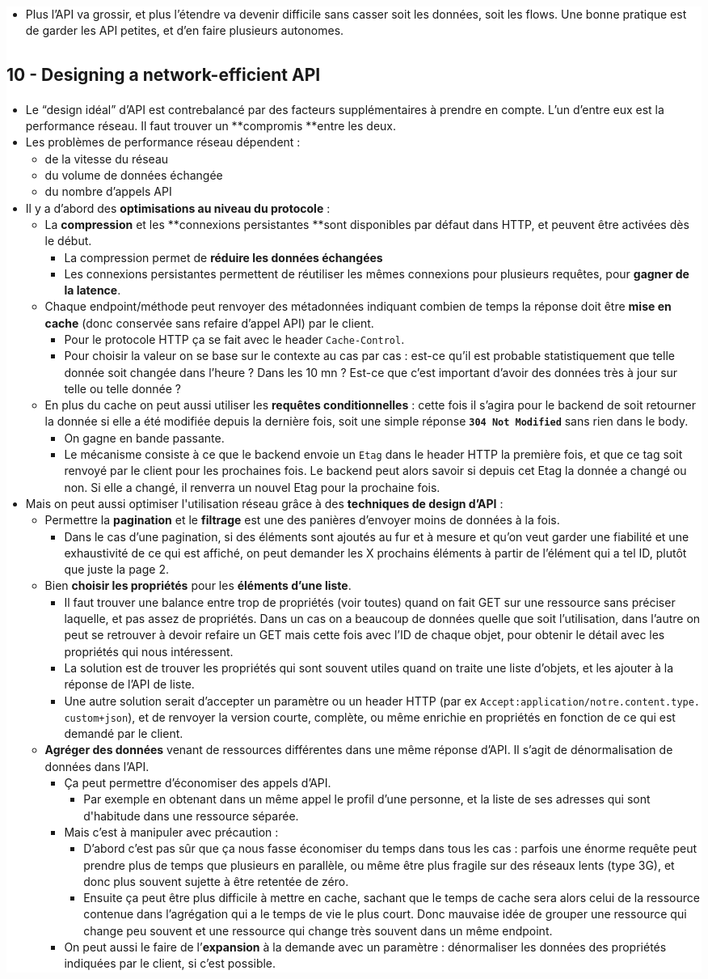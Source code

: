   - Plus l’API va grossir, et plus l’étendre va devenir difficile sans casser soit les données, soit les flows. Une bonne pratique est de garder les API petites, et d’en faire plusieurs autonomes.

## 10 - Designing a network-efficient API

- Le “design idéal” d’API est contrebalancé par des facteurs supplémentaires à prendre en compte. L’un d’entre eux est la performance réseau. Il faut trouver un **compromis **entre les deux.
- Les problèmes de performance réseau dépendent :
  - de la vitesse du réseau
  - du volume de données échangée
  - du nombre d’appels API
- Il y a d’abord des **optimisations au niveau du protocole** :
  - La **compression** et les **connexions persistantes **sont disponibles par défaut dans HTTP, et peuvent être activées dès le début.
    - La compression permet de **réduire les données échangées**
    - Les connexions persistantes permettent de réutiliser les mêmes connexions pour plusieurs requêtes, pour **gagner de la latence**.
  - Chaque endpoint/méthode peut renvoyer des métadonnées indiquant combien de temps la réponse doit être **mise en cache** (donc conservée sans refaire d’appel API) par le client.
    - Pour le protocole HTTP ça se fait avec le header `Cache-Control`.
    - Pour choisir la valeur on se base sur le contexte au cas par cas : est-ce qu’il est probable statistiquement que telle donnée soit changée dans l’heure ? Dans les 10 mn ? Est-ce que c’est important d’avoir des données très à jour sur telle ou telle donnée ?
  - En plus du cache on peut aussi utiliser les **requêtes conditionnelles** : cette fois il s’agira pour le backend de soit retourner la donnée si elle a été modifiée depuis la dernière fois, soit une simple réponse **`304 Not Modified`** sans rien dans le body.
    - On gagne en bande passante.
    - Le mécanisme consiste à ce que le backend envoie un `Etag` dans le header HTTP la première fois, et que ce tag soit renvoyé par le client pour les prochaines fois. Le backend peut alors savoir si depuis cet Etag la donnée a changé ou non. Si elle a changé, il renverra un nouvel Etag pour la prochaine fois.
- Mais on peut aussi optimiser l'utilisation réseau grâce à des **techniques de design d’API** :
  - Permettre la **pagination** et le **filtrage** est une des panières d’envoyer moins de données à la fois.
    - Dans le cas d’une pagination, si des éléments sont ajoutés au fur et à mesure et qu’on veut garder une fiabilité et une exhaustivité de ce qui est affiché, on peut demander les X prochains éléments à partir de l’élément qui a tel ID, plutôt que juste la page 2.
  - Bien **choisir les propriétés** pour les **éléments d’une liste**.
    - Il faut trouver une balance entre trop de propriétés (voir toutes) quand on fait GET sur une ressource sans préciser laquelle, et pas assez de propriétés. Dans un cas on a beaucoup de données quelle que soit l’utilisation, dans l’autre on peut se retrouver à devoir refaire un GET mais cette fois avec l’ID de chaque objet, pour obtenir le détail avec les propriétés qui nous intéressent.
    - La solution est de trouver les propriétés qui sont souvent utiles quand on traite une liste d’objets, et les ajouter à la réponse de l’API de liste.
    - Une autre solution serait d’accepter un paramètre ou un header HTTP (par ex `Accept:application/notre.content.type.custom+json`), et de renvoyer la version courte, complète, ou même enrichie en propriétés en fonction de ce qui est demandé par le client.
  - **Agréger des données** venant de ressources différentes dans une même réponse d’API. Il s’agit de dénormalisation de données dans l’API.
    - Ça peut permettre d’économiser des appels d’API.
      - Par exemple en obtenant dans un même appel le profil d’une personne, et la liste de ses adresses qui sont d'habitude dans une ressource séparée.
    - Mais c’est à manipuler avec précaution :
      - D’abord c’est pas sûr que ça nous fasse économiser du temps dans tous les cas : parfois une énorme requête peut prendre plus de temps que plusieurs en parallèle, ou même être plus fragile sur des réseaux lents (type 3G), et donc plus souvent sujette à être retentée de zéro.
      - Ensuite ça peut être plus difficile à mettre en cache, sachant que le temps de cache sera alors celui de la ressource contenue dans l’agrégation qui a le temps de vie le plus court.
        Donc mauvaise idée de grouper une ressource qui change peu souvent et une ressource qui change très souvent dans un même endpoint.
    - On peut aussi le faire de l’**expansion** à la demande avec un paramètre : dénormaliser les données des propriétés indiquées par le client, si c’est possible.